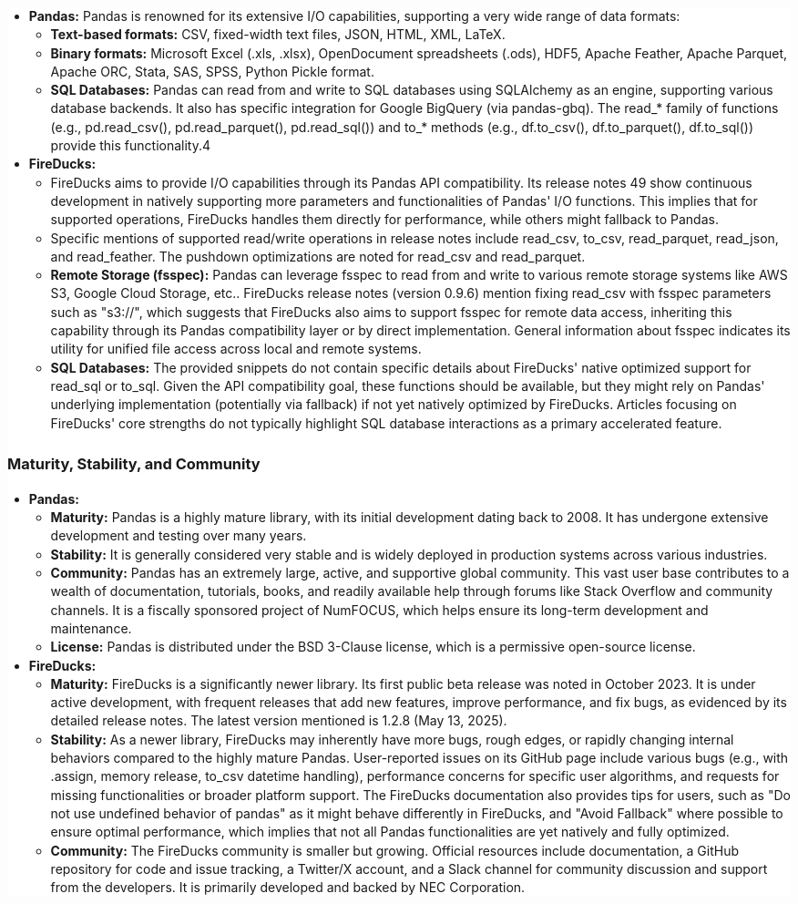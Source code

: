 * **Pandas:** Pandas is renowned for its extensive I/O capabilities, supporting a very wide range of data formats:  
  * **Text-based formats:** CSV, fixed-width text files, JSON, HTML, XML, LaTeX.  
  * **Binary formats:** Microsoft Excel (.xls, .xlsx), OpenDocument spreadsheets (.ods), HDF5, Apache Feather, Apache Parquet, Apache ORC, Stata, SAS, SPSS, Python Pickle format.  
  * **SQL Databases:** Pandas can read from and write to SQL databases using SQLAlchemy as an engine, supporting various database backends. It also has specific integration for Google BigQuery (via pandas-gbq). The read_* family of functions (e.g., pd.read_csv(), pd.read_parquet(), pd.read_sql()) and to_* methods (e.g., df.to_csv(), df.to_parquet(), df.to_sql()) provide this functionality.4  
* **FireDucks:**  
  * FireDucks aims to provide I/O capabilities through its Pandas API compatibility. Its release notes 49 show continuous development in natively supporting more parameters and functionalities of Pandas' I/O functions. This implies that for supported operations, FireDucks handles them directly for performance, while others might fallback to Pandas.  
  * Specific mentions of supported read/write operations in release notes include read_csv, to_csv, read_parquet, read_json, and read_feather. The pushdown optimizations are noted for read_csv and read_parquet.
  * **Remote Storage (fsspec):** Pandas can leverage fsspec to read from and write to various remote storage systems like AWS S3, Google Cloud Storage, etc.. FireDucks release notes (version 0.9.6) mention fixing read_csv with fsspec parameters such as "s3://", which suggests that FireDucks also aims to support fsspec for remote data access, inheriting this capability through its Pandas compatibility layer or by direct implementation. General information about fsspec indicates its utility for unified file access across local and remote systems.
  * **SQL Databases:** The provided snippets do not contain specific details about FireDucks' native optimized support for read_sql or to_sql. Given the API compatibility goal, these functions should be available, but they might rely on Pandas' underlying implementation (potentially via fallback) if not yet natively optimized by FireDucks. Articles focusing on FireDucks' core strengths do not typically highlight SQL database interactions as a primary accelerated feature.

### Maturity, Stability, and Community

* **Pandas:**  
  * **Maturity:** Pandas is a highly mature library, with its initial development dating back to 2008. It has undergone extensive development and testing over many years.
  * **Stability:** It is generally considered very stable and is widely deployed in production systems across various industries.
  * **Community:** Pandas has an extremely large, active, and supportive global community. This vast user base contributes to a wealth of documentation, tutorials, books, and readily available help through forums like Stack Overflow and community channels. It is a fiscally sponsored project of NumFOCUS, which helps ensure its long-term development and maintenance.
  * **License:** Pandas is distributed under the BSD 3-Clause license, which is a permissive open-source license.
* **FireDucks:**  
  * **Maturity:** FireDucks is a significantly newer library. Its first public beta release was noted in October 2023. It is under active development, with frequent releases that add new features, improve performance, and fix bugs, as evidenced by its detailed release notes. The latest version mentioned is 1.2.8 (May 13, 2025).
  * **Stability:** As a newer library, FireDucks may inherently have more bugs, rough edges, or rapidly changing internal behaviors compared to the highly mature Pandas. User-reported issues on its GitHub page include various bugs (e.g., with .assign, memory release, to_csv datetime handling), performance concerns for specific user algorithms, and requests for missing functionalities or broader platform support. The FireDucks documentation also provides tips for users, such as "Do not use undefined behavior of pandas" as it might behave differently in FireDucks, and "Avoid Fallback" where possible to ensure optimal performance, which implies that not all Pandas functionalities are yet natively and fully optimized.
  * **Community:** The FireDucks community is smaller but growing. Official resources include documentation, a GitHub repository for code and issue tracking, a Twitter/X account, and a Slack channel for community discussion and support from the developers. It is primarily developed and backed by NEC Corporation.  